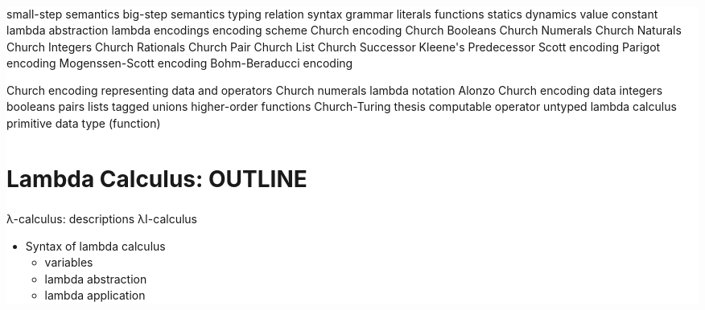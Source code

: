   small-step semantics
  big-step semantics
typing relation
syntax
  grammar
    literals
    functions
  statics
  dynamics
value
  constant
  lambda abstraction
lambda encodings
  encoding scheme
  Church encoding
    Church Booleans
    Church Numerals
      Church Naturals
      Church Integers
      Church Rationals
    Church Pair
    Church List
    Church Successor
    Kleene's Predecessor
  Scott encoding
  Parigot encoding
  Mogenssen-Scott encoding
  Bohm-Beraducci encoding

Church encoding
representing data and operators
Church numerals
lambda notation
Alonzo Church
encoding data
integers
booleans
pairs
lists
tagged unions
higher-order functions
Church-Turing thesis 
computable operator
untyped lambda calculus
primitive data type (function)
# Lambda Calculus: OUTLINE

λ-calculus: descriptions
λI-calculus

* Syntax of lambda calculus
  - variables
  - lambda abstraction
  - lambda application
